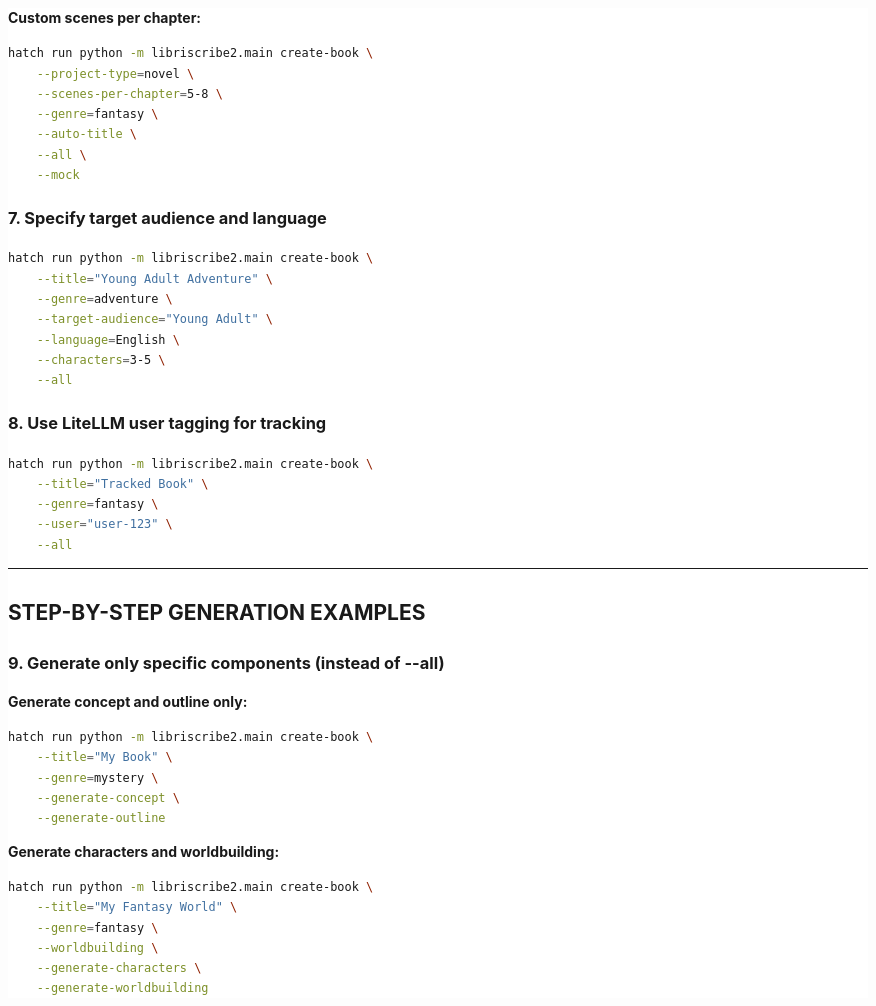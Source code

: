 **Custom scenes per chapter:**

```bash
hatch run python -m libriscribe2.main create-book \
    --project-type=novel \
    --scenes-per-chapter=5-8 \
    --genre=fantasy \
    --auto-title \
    --all \
    --mock
```

### 7. Specify target audience and language

```bash
hatch run python -m libriscribe2.main create-book \
    --title="Young Adult Adventure" \
    --genre=adventure \
    --target-audience="Young Adult" \
    --language=English \
    --characters=3-5 \
    --all
```

### 8. Use LiteLLM user tagging for tracking

```bash
hatch run python -m libriscribe2.main create-book \
    --title="Tracked Book" \
    --genre=fantasy \
    --user="user-123" \
    --all
```

---

## STEP-BY-STEP GENERATION EXAMPLES

### 9. Generate only specific components (instead of --all)

**Generate concept and outline only:**

```bash
hatch run python -m libriscribe2.main create-book \
    --title="My Book" \
    --genre=mystery \
    --generate-concept \
    --generate-outline
```

**Generate characters and worldbuilding:**

```bash
hatch run python -m libriscribe2.main create-book \
    --title="My Fantasy World" \
    --genre=fantasy \
    --worldbuilding \
    --generate-characters \
    --generate-worldbuilding
```
